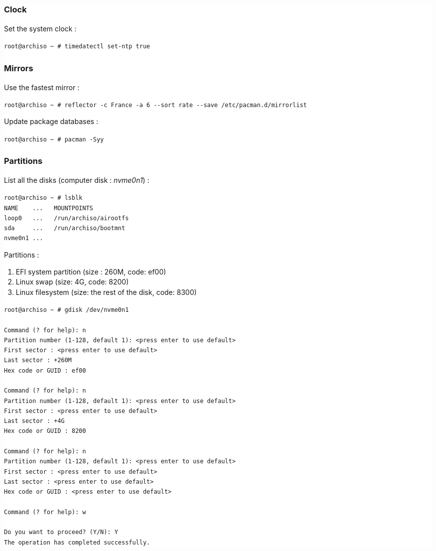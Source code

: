 ### Clock

Set the system clock :
```
root@archiso ~ # timedatectl set-ntp true
```

### Mirrors

Use the fastest mirror :
```
root@archiso ~ # reflector -c France -a 6 --sort rate --save /etc/pacman.d/mirrorlist
```

Update package databases :
```
root@archiso ~ # pacman -Syy
```

### Partitions

List all the disks (computer disk : _nvme0n1_) :
```
root@archiso ~ # lsblk
NAME    ...   MOUNTPOINTS
loop0   ...   /run/archiso/airootfs
sda     ...   /run/archiso/bootmnt
nvme0n1 ...
```

Partitions :

1. EFI system partition (size : 260M, code: ef00)
2. Linux swap (size: 4G, code: 8200)
3. Linux filesystem (size: the rest of the disk, code: 8300)

```
root@archiso ~ # gdisk /dev/nvme0n1

Command (? for help): n
Partition number (1-128, default 1): <press enter to use default>
First sector : <press enter to use default>
Last sector : +260M
Hex code or GUID : ef00

Command (? for help): n
Partition number (1-128, default 1): <press enter to use default>
First sector : <press enter to use default>
Last sector : +4G
Hex code or GUID : 8200

Command (? for help): n
Partition number (1-128, default 1): <press enter to use default>
First sector : <press enter to use default>
Last sector : <press enter to use default>
Hex code or GUID : <press enter to use default>

Command (? for help): w

Do you want to proceed? (Y/N): Y
The operation has completed successfully.
```
